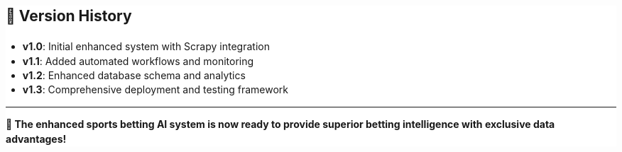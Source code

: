 ## 📝 Version History

- **v1.0**: Initial enhanced system with Scrapy integration
- **v1.1**: Added automated workflows and monitoring
- **v1.2**: Enhanced database schema and analytics
- **v1.3**: Comprehensive deployment and testing framework

---

**🎯 The enhanced sports betting AI system is now ready to provide superior betting intelligence with exclusive data advantages!**